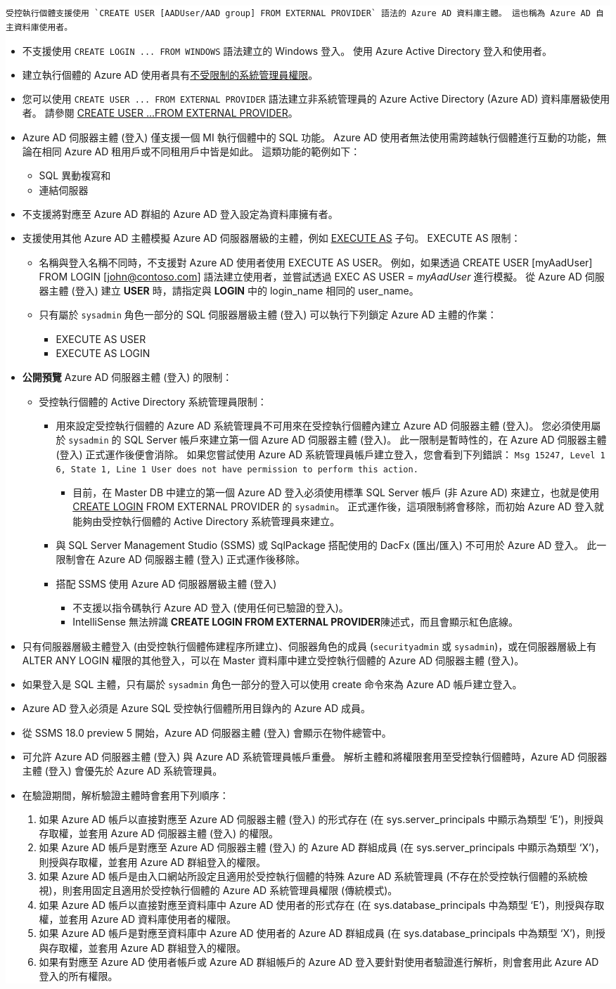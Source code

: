     受控執行個體支援使用 `CREATE USER [AADUser/AAD group] FROM EXTERNAL PROVIDER` 語法的 Azure AD 資料庫主體。 這也稱為 Azure AD 自主資料庫使用者。

- 不支援使用 `CREATE LOGIN ... FROM WINDOWS` 語法建立的 Windows 登入。 使用 Azure Active Directory 登入和使用者。
- 建立執行個體的 Azure AD 使用者具有[不受限制的系統管理員權限](sql-database-manage-logins.md#unrestricted-administrative-accounts)。
- 您可以使用 `CREATE USER ... FROM EXTERNAL PROVIDER` 語法建立非系統管理員的 Azure Active Directory (Azure AD) 資料庫層級使用者。 請參閱 [CREATE USER ...FROM EXTERNAL PROVIDER](sql-database-manage-logins.md#non-administrator-users)。
- Azure AD 伺服器主體 (登入) 僅支援一個 MI 執行個體中的 SQL 功能。 Azure AD 使用者無法使用需跨越執行個體進行互動的功能，無論在相同 Azure AD 租用戶或不同租用戶中皆是如此。 這類功能的範例如下：

  - SQL 異動複寫和
  - 連結伺服器

- 不支援將對應至 Azure AD 群組的 Azure AD 登入設定為資料庫擁有者。
- 支援使用其他 Azure AD 主體模擬 Azure AD 伺服器層級的主體，例如 [EXECUTE AS](/sql/t-sql/statements/execute-as-transact-sql) 子句。 EXECUTE AS 限制：

  - 名稱與登入名稱不同時，不支援對 Azure AD 使用者使用 EXECUTE AS USER。 例如，如果透過 CREATE USER [myAadUser] FROM LOGIN [john@contoso.com] 語法建立使用者，並嘗試透過 EXEC AS USER = _myAadUser_ 進行模擬。 從 Azure AD 伺服器主體 (登入) 建立 **USER** 時，請指定與 **LOGIN** 中的 login_name 相同的 user_name。
  - 只有屬於 `sysadmin` 角色一部分的 SQL 伺服器層級主體 (登入) 可以執行下列鎖定 Azure AD 主體的作業：

    - EXECUTE AS USER
    - EXECUTE AS LOGIN

- **公開預覽** Azure AD 伺服器主體 (登入) 的限制：

  - 受控執行個體的 Active Directory 系統管理員限制：

    - 用來設定受控執行個體的 Azure AD 系統管理員不可用來在受控執行個體內建立 Azure AD 伺服器主體 (登入)。 您必須使用屬於 `sysadmin` 的 SQL Server 帳戶來建立第一個 Azure AD 伺服器主體 (登入)。 此一限制是暫時性的，在 Azure AD 伺服器主體 (登入) 正式運作後便會消除。 如果您嘗試使用 Azure AD 系統管理員帳戶建立登入，您會看到下列錯誤： `Msg 15247, Level 16, State 1, Line 1 User does not have permission to perform this action.`
      - 目前，在 Master DB 中建立的第一個 Azure AD 登入必須使用標準 SQL Server 帳戶 (非 Azure AD) 來建立，也就是使用 [CREATE LOGIN](/sql/t-sql/statements/create-login-transact-sql?view=azuresqldb-mi-current) FROM EXTERNAL PROVIDER 的 `sysadmin`。 正式運作後，這項限制將會移除，而初始 Azure AD 登入就能夠由受控執行個體的 Active Directory 系統管理員來建立。
    - 與 SQL Server Management Studio (SSMS) 或 SqlPackage 搭配使用的 DacFx (匯出/匯入) 不可用於 Azure AD 登入。 此一限制會在 Azure AD 伺服器主體 (登入) 正式運作後移除。
    - 搭配 SSMS 使用 Azure AD 伺服器層級主體 (登入)

      - 不支援以指令碼執行 Azure AD 登入 (使用任何已驗證的登入)。
      - IntelliSense 無法辨識 **CREATE LOGIN FROM EXTERNAL PROVIDER**陳述式，而且會顯示紅色底線。

- 只有伺服器層級主體登入 (由受控執行個體佈建程序所建立)、伺服器角色的成員 (`securityadmin` 或 `sysadmin`)，或在伺服器層級上有 ALTER ANY LOGIN 權限的其他登入，可以在 Master 資料庫中建立受控執行個體的 Azure AD 伺服器主體 (登入)。
- 如果登入是 SQL 主體，只有屬於 `sysadmin` 角色一部分的登入可以使用 create 命令來為 Azure AD 帳戶建立登入。
- Azure AD 登入必須是 Azure SQL 受控執行個體所用目錄內的 Azure AD 成員。
- 從 SSMS 18.0 preview 5 開始，Azure AD 伺服器主體 (登入) 會顯示在物件總管中。
- 可允許 Azure AD 伺服器主體 (登入) 與 Azure AD 系統管理員帳戶重疊。 解析主體和將權限套用至受控執行個體時，Azure AD 伺服器主體 (登入) 會優先於 Azure AD 系統管理員。
- 在驗證期間，解析驗證主體時會套用下列順序：

    1. 如果 Azure AD 帳戶以直接對應至 Azure AD 伺服器主體 (登入) 的形式存在 (在 sys.server_principals 中顯示為類型 ‘E’)，則授與存取權，並套用 Azure AD 伺服器主體 (登入) 的權限。
    2. 如果 Azure AD 帳戶是對應至 Azure AD 伺服器主體 (登入) 的 Azure AD 群組成員 (在 sys.server_principals 中顯示為類型 ‘X’)，則授與存取權，並套用 Azure AD 群組登入的權限。
    3. 如果 Azure AD 帳戶是由入口網站所設定且適用於受控執行個體的特殊 Azure AD 系統管理員 (不存在於受控執行個體的系統檢視)，則套用固定且適用於受控執行個體的 Azure AD 系統管理員權限 (傳統模式)。
    4. 如果 Azure AD 帳戶以直接對應至資料庫中 Azure AD 使用者的形式存在 (在 sys.database_principals 中為類型 ‘E’)，則授與存取權，並套用 Azure AD 資料庫使用者的權限。
    5. 如果 Azure AD 帳戶是對應至資料庫中 Azure AD 使用者的 Azure AD 群組成員 (在 sys.database_principals 中為類型 ‘X’)，則授與存取權，並套用 Azure AD 群組登入的權限。
    6. 如果有對應至 Azure AD 使用者帳戶或 Azure AD 群組帳戶的 Azure AD 登入要針對使用者驗證進行解析，則會套用此 Azure AD 登入的所有權限。
